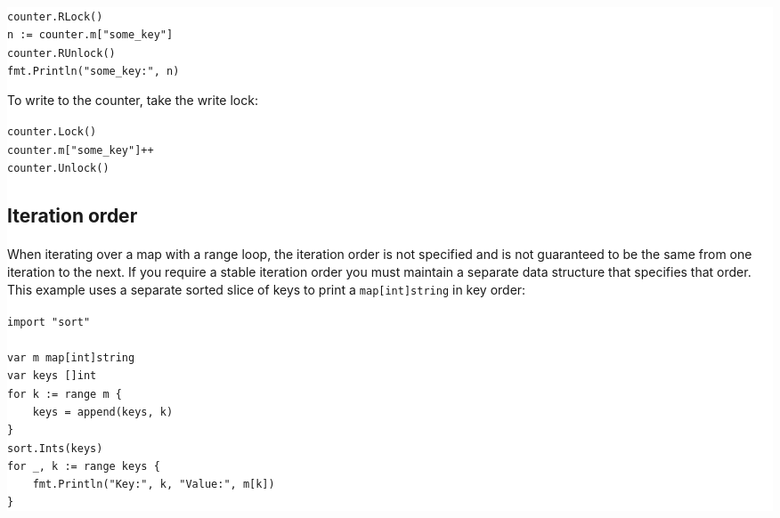 	counter.RLock()
	n := counter.m["some_key"]
	counter.RUnlock()
	fmt.Println("some_key:", n)

To write to the counter, take the write lock:

	counter.Lock()
	counter.m["some_key"]++
	counter.Unlock()

## Iteration order

When iterating over a map with a range loop,
the iteration order is not specified and is not guaranteed to be the same
from one iteration to the next.
If you require a stable iteration order you must maintain a separate data structure that specifies that order.
This example uses a separate sorted slice of keys to print a `map[int]string` in key order:

	import "sort"

	var m map[int]string
	var keys []int
	for k := range m {
	    keys = append(keys, k)
	}
	sort.Ints(keys)
	for _, k := range keys {
	    fmt.Println("Key:", k, "Value:", m[k])
	}
